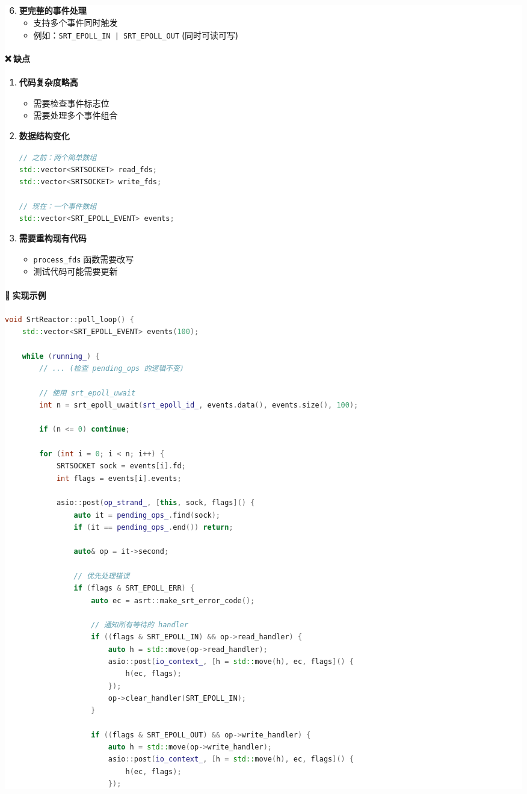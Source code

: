 6. **更完整的事件处理**
   - 支持多个事件同时触发
   - 例如：`SRT_EPOLL_IN | SRT_EPOLL_OUT` (同时可读可写)

#### ❌ 缺点

1. **代码复杂度略高**
   - 需要检查事件标志位
   - 需要处理多个事件组合

2. **数据结构变化**
   ```cpp
   // 之前：两个简单数组
   std::vector<SRTSOCKET> read_fds;
   std::vector<SRTSOCKET> write_fds;
   
   // 现在：一个事件数组
   std::vector<SRT_EPOLL_EVENT> events;
   ```

3. **需要重构现有代码**
   - `process_fds` 函数需要改写
   - 测试代码可能需要更新

#### 🎯 实现示例

```cpp
void SrtReactor::poll_loop() {
    std::vector<SRT_EPOLL_EVENT> events(100);
    
    while (running_) {
        // ... (检查 pending_ops 的逻辑不变)
        
        // 使用 srt_epoll_uwait
        int n = srt_epoll_uwait(srt_epoll_id_, events.data(), events.size(), 100);
        
        if (n <= 0) continue;
        
        for (int i = 0; i < n; i++) {
            SRTSOCKET sock = events[i].fd;
            int flags = events[i].events;
            
            asio::post(op_strand_, [this, sock, flags]() {
                auto it = pending_ops_.find(sock);
                if (it == pending_ops_.end()) return;
                
                auto& op = it->second;
                
                // 优先处理错误
                if (flags & SRT_EPOLL_ERR) {
                    auto ec = asrt::make_srt_error_code();
                    
                    // 通知所有等待的 handler
                    if ((flags & SRT_EPOLL_IN) && op->read_handler) {
                        auto h = std::move(op->read_handler);
                        asio::post(io_context_, [h = std::move(h), ec, flags]() {
                            h(ec, flags);
                        });
                        op->clear_handler(SRT_EPOLL_IN);
                    }
                    
                    if ((flags & SRT_EPOLL_OUT) && op->write_handler) {
                        auto h = std::move(op->write_handler);
                        asio::post(io_context_, [h = std::move(h), ec, flags]() {
                            h(ec, flags);
                        });
```